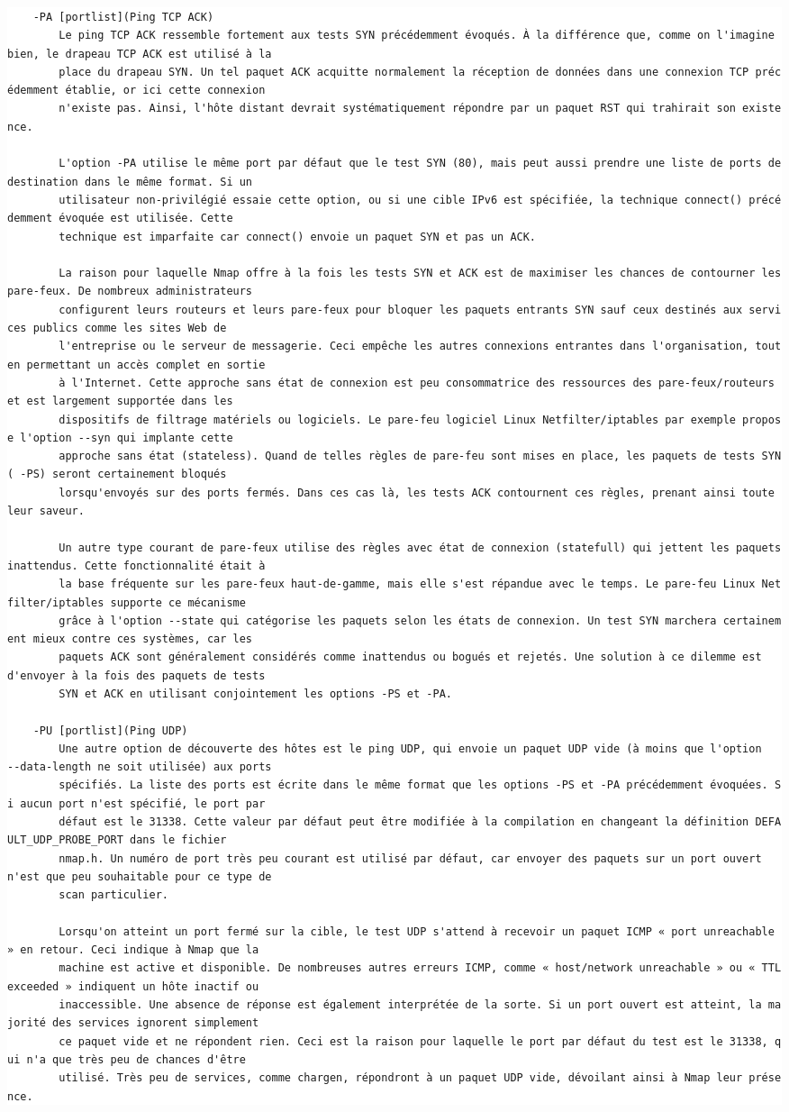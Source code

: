         -PA [portlist](Ping TCP ACK)
            Le ping TCP ACK ressemble fortement aux tests SYN précédemment évoqués. À la différence que, comme on l'imagine bien, le drapeau TCP ACK est utilisé à la
            place du drapeau SYN. Un tel paquet ACK acquitte normalement la réception de données dans une connexion TCP précédemment établie, or ici cette connexion
            n'existe pas. Ainsi, l'hôte distant devrait systématiquement répondre par un paquet RST qui trahirait son existence.
 
            L'option -PA utilise le même port par défaut que le test SYN (80), mais peut aussi prendre une liste de ports de destination dans le même format. Si un
            utilisateur non-privilégié essaie cette option, ou si une cible IPv6 est spécifiée, la technique connect() précédemment évoquée est utilisée. Cette
            technique est imparfaite car connect() envoie un paquet SYN et pas un ACK.
 
            La raison pour laquelle Nmap offre à la fois les tests SYN et ACK est de maximiser les chances de contourner les pare-feux. De nombreux administrateurs
            configurent leurs routeurs et leurs pare-feux pour bloquer les paquets entrants SYN sauf ceux destinés aux services publics comme les sites Web de
            l'entreprise ou le serveur de messagerie. Ceci empêche les autres connexions entrantes dans l'organisation, tout en permettant un accès complet en sortie
            à l'Internet. Cette approche sans état de connexion est peu consommatrice des ressources des pare-feux/routeurs et est largement supportée dans les
            dispositifs de filtrage matériels ou logiciels. Le pare-feu logiciel Linux Netfilter/iptables par exemple propose l'option --syn qui implante cette
            approche sans état (stateless). Quand de telles règles de pare-feu sont mises en place, les paquets de tests SYN ( -PS) seront certainement bloqués
            lorsqu'envoyés sur des ports fermés. Dans ces cas là, les tests ACK contournent ces règles, prenant ainsi toute leur saveur.
 
            Un autre type courant de pare-feux utilise des règles avec état de connexion (statefull) qui jettent les paquets inattendus. Cette fonctionnalité était à
            la base fréquente sur les pare-feux haut-de-gamme, mais elle s'est répandue avec le temps. Le pare-feu Linux Netfilter/iptables supporte ce mécanisme
            grâce à l'option --state qui catégorise les paquets selon les états de connexion. Un test SYN marchera certainement mieux contre ces systèmes, car les
            paquets ACK sont généralement considérés comme inattendus ou bogués et rejetés. Une solution à ce dilemme est d'envoyer à la fois des paquets de tests
            SYN et ACK en utilisant conjointement les options -PS et -PA.
 
        -PU [portlist](Ping UDP)
            Une autre option de découverte des hôtes est le ping UDP, qui envoie un paquet UDP vide (à moins que l'option   --data-length ne soit utilisée) aux ports
            spécifiés. La liste des ports est écrite dans le même format que les options -PS et -PA précédemment évoquées. Si aucun port n'est spécifié, le port par
            défaut est le 31338. Cette valeur par défaut peut être modifiée à la compilation en changeant la définition DEFAULT_UDP_PROBE_PORT dans le fichier
            nmap.h. Un numéro de port très peu courant est utilisé par défaut, car envoyer des paquets sur un port ouvert n'est que peu souhaitable pour ce type de
            scan particulier.
 
            Lorsqu'on atteint un port fermé sur la cible, le test UDP s'attend à recevoir un paquet ICMP « port unreachable » en retour. Ceci indique à Nmap que la
            machine est active et disponible. De nombreuses autres erreurs ICMP, comme « host/network unreachable » ou « TTL exceeded » indiquent un hôte inactif ou
            inaccessible. Une absence de réponse est également interprétée de la sorte. Si un port ouvert est atteint, la majorité des services ignorent simplement
            ce paquet vide et ne répondent rien. Ceci est la raison pour laquelle le port par défaut du test est le 31338, qui n'a que très peu de chances d'être
            utilisé. Très peu de services, comme chargen, répondront à un paquet UDP vide, dévoilant ainsi à Nmap leur présence.
 
